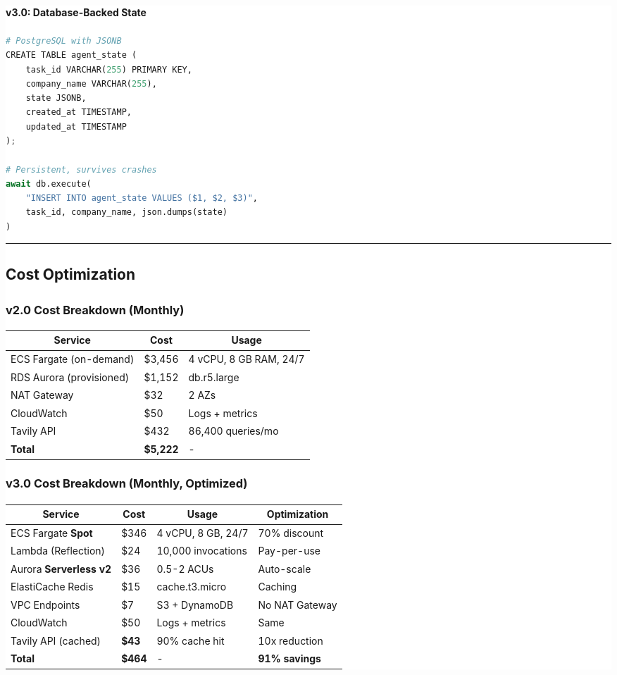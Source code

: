 #### v3.0: Database-Backed State

```python
# PostgreSQL with JSONB
CREATE TABLE agent_state (
    task_id VARCHAR(255) PRIMARY KEY,
    company_name VARCHAR(255),
    state JSONB,
    created_at TIMESTAMP,
    updated_at TIMESTAMP
);

# Persistent, survives crashes
await db.execute(
    "INSERT INTO agent_state VALUES ($1, $2, $3)",
    task_id, company_name, json.dumps(state)
)
```

---

## Cost Optimization

### v2.0 Cost Breakdown (Monthly)

| Service | Cost | Usage |
|---------|------|-------|
| ECS Fargate (on-demand) | $3,456 | 4 vCPU, 8 GB RAM, 24/7 |
| RDS Aurora (provisioned) | $1,152 | db.r5.large |
| NAT Gateway | $32 | 2 AZs |
| CloudWatch | $50 | Logs + metrics |
| Tavily API | $432 | 86,400 queries/mo |
| **Total** | **$5,222** | - |

### v3.0 Cost Breakdown (Monthly, Optimized)

| Service | Cost | Usage | Optimization |
|---------|------|-------|--------------|
| ECS Fargate **Spot** | $346 | 4 vCPU, 8 GB, 24/7 | 70% discount |
| Lambda (Reflection) | $24 | 10,000 invocations | Pay-per-use |
| Aurora **Serverless v2** | $36 | 0.5-2 ACUs | Auto-scale |
| ElastiCache Redis | $15 | cache.t3.micro | Caching |
| VPC Endpoints | $7 | S3 + DynamoDB | No NAT Gateway |
| CloudWatch | $50 | Logs + metrics | Same |
| Tavily API (cached) | **$43** | 90% cache hit | 10x reduction |
| **Total** | **$464** | - | **91% savings** |
